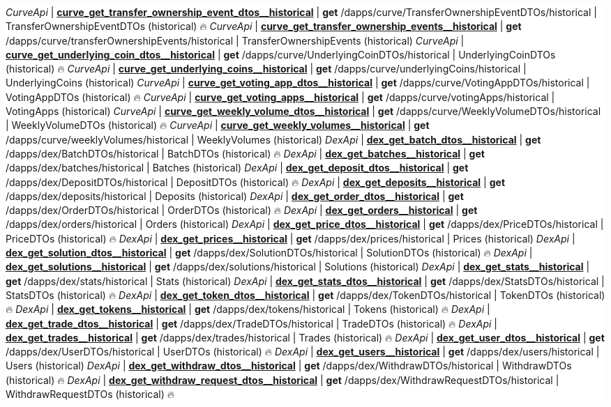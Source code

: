 *CurveApi* | [**curve_get_transfer_ownership_event_dtos__historical**](docs/apis/tags/CurveApi.md#curve_get_transfer_ownership_event_dtos__historical) | **get** /dapps/curve/TransferOwnershipEventDTOs/historical | TransferOwnershipEventDTOs (historical) 🔥
*CurveApi* | [**curve_get_transfer_ownership_events__historical**](docs/apis/tags/CurveApi.md#curve_get_transfer_ownership_events__historical) | **get** /dapps/curve/transferOwnershipEvents/historical | TransferOwnershipEvents (historical)
*CurveApi* | [**curve_get_underlying_coin_dtos__historical**](docs/apis/tags/CurveApi.md#curve_get_underlying_coin_dtos__historical) | **get** /dapps/curve/UnderlyingCoinDTOs/historical | UnderlyingCoinDTOs (historical) 🔥
*CurveApi* | [**curve_get_underlying_coins__historical**](docs/apis/tags/CurveApi.md#curve_get_underlying_coins__historical) | **get** /dapps/curve/underlyingCoins/historical | UnderlyingCoins (historical)
*CurveApi* | [**curve_get_voting_app_dtos__historical**](docs/apis/tags/CurveApi.md#curve_get_voting_app_dtos__historical) | **get** /dapps/curve/VotingAppDTOs/historical | VotingAppDTOs (historical) 🔥
*CurveApi* | [**curve_get_voting_apps__historical**](docs/apis/tags/CurveApi.md#curve_get_voting_apps__historical) | **get** /dapps/curve/votingApps/historical | VotingApps (historical)
*CurveApi* | [**curve_get_weekly_volume_dtos__historical**](docs/apis/tags/CurveApi.md#curve_get_weekly_volume_dtos__historical) | **get** /dapps/curve/WeeklyVolumeDTOs/historical | WeeklyVolumeDTOs (historical) 🔥
*CurveApi* | [**curve_get_weekly_volumes__historical**](docs/apis/tags/CurveApi.md#curve_get_weekly_volumes__historical) | **get** /dapps/curve/weeklyVolumes/historical | WeeklyVolumes (historical)
*DexApi* | [**dex_get_batch_dtos__historical**](docs/apis/tags/DexApi.md#dex_get_batch_dtos__historical) | **get** /dapps/dex/BatchDTOs/historical | BatchDTOs (historical) 🔥
*DexApi* | [**dex_get_batches__historical**](docs/apis/tags/DexApi.md#dex_get_batches__historical) | **get** /dapps/dex/batches/historical | Batches (historical)
*DexApi* | [**dex_get_deposit_dtos__historical**](docs/apis/tags/DexApi.md#dex_get_deposit_dtos__historical) | **get** /dapps/dex/DepositDTOs/historical | DepositDTOs (historical) 🔥
*DexApi* | [**dex_get_deposits__historical**](docs/apis/tags/DexApi.md#dex_get_deposits__historical) | **get** /dapps/dex/deposits/historical | Deposits (historical)
*DexApi* | [**dex_get_order_dtos__historical**](docs/apis/tags/DexApi.md#dex_get_order_dtos__historical) | **get** /dapps/dex/OrderDTOs/historical | OrderDTOs (historical) 🔥
*DexApi* | [**dex_get_orders__historical**](docs/apis/tags/DexApi.md#dex_get_orders__historical) | **get** /dapps/dex/orders/historical | Orders (historical)
*DexApi* | [**dex_get_price_dtos__historical**](docs/apis/tags/DexApi.md#dex_get_price_dtos__historical) | **get** /dapps/dex/PriceDTOs/historical | PriceDTOs (historical) 🔥
*DexApi* | [**dex_get_prices__historical**](docs/apis/tags/DexApi.md#dex_get_prices__historical) | **get** /dapps/dex/prices/historical | Prices (historical)
*DexApi* | [**dex_get_solution_dtos__historical**](docs/apis/tags/DexApi.md#dex_get_solution_dtos__historical) | **get** /dapps/dex/SolutionDTOs/historical | SolutionDTOs (historical) 🔥
*DexApi* | [**dex_get_solutions__historical**](docs/apis/tags/DexApi.md#dex_get_solutions__historical) | **get** /dapps/dex/solutions/historical | Solutions (historical)
*DexApi* | [**dex_get_stats__historical**](docs/apis/tags/DexApi.md#dex_get_stats__historical) | **get** /dapps/dex/stats/historical | Stats (historical)
*DexApi* | [**dex_get_stats_dtos__historical**](docs/apis/tags/DexApi.md#dex_get_stats_dtos__historical) | **get** /dapps/dex/StatsDTOs/historical | StatsDTOs (historical) 🔥
*DexApi* | [**dex_get_token_dtos__historical**](docs/apis/tags/DexApi.md#dex_get_token_dtos__historical) | **get** /dapps/dex/TokenDTOs/historical | TokenDTOs (historical) 🔥
*DexApi* | [**dex_get_tokens__historical**](docs/apis/tags/DexApi.md#dex_get_tokens__historical) | **get** /dapps/dex/tokens/historical | Tokens (historical) 🔥
*DexApi* | [**dex_get_trade_dtos__historical**](docs/apis/tags/DexApi.md#dex_get_trade_dtos__historical) | **get** /dapps/dex/TradeDTOs/historical | TradeDTOs (historical) 🔥
*DexApi* | [**dex_get_trades__historical**](docs/apis/tags/DexApi.md#dex_get_trades__historical) | **get** /dapps/dex/trades/historical | Trades (historical) 🔥
*DexApi* | [**dex_get_user_dtos__historical**](docs/apis/tags/DexApi.md#dex_get_user_dtos__historical) | **get** /dapps/dex/UserDTOs/historical | UserDTOs (historical) 🔥
*DexApi* | [**dex_get_users__historical**](docs/apis/tags/DexApi.md#dex_get_users__historical) | **get** /dapps/dex/users/historical | Users (historical)
*DexApi* | [**dex_get_withdraw_dtos__historical**](docs/apis/tags/DexApi.md#dex_get_withdraw_dtos__historical) | **get** /dapps/dex/WithdrawDTOs/historical | WithdrawDTOs (historical) 🔥
*DexApi* | [**dex_get_withdraw_request_dtos__historical**](docs/apis/tags/DexApi.md#dex_get_withdraw_request_dtos__historical) | **get** /dapps/dex/WithdrawRequestDTOs/historical | WithdrawRequestDTOs (historical) 🔥